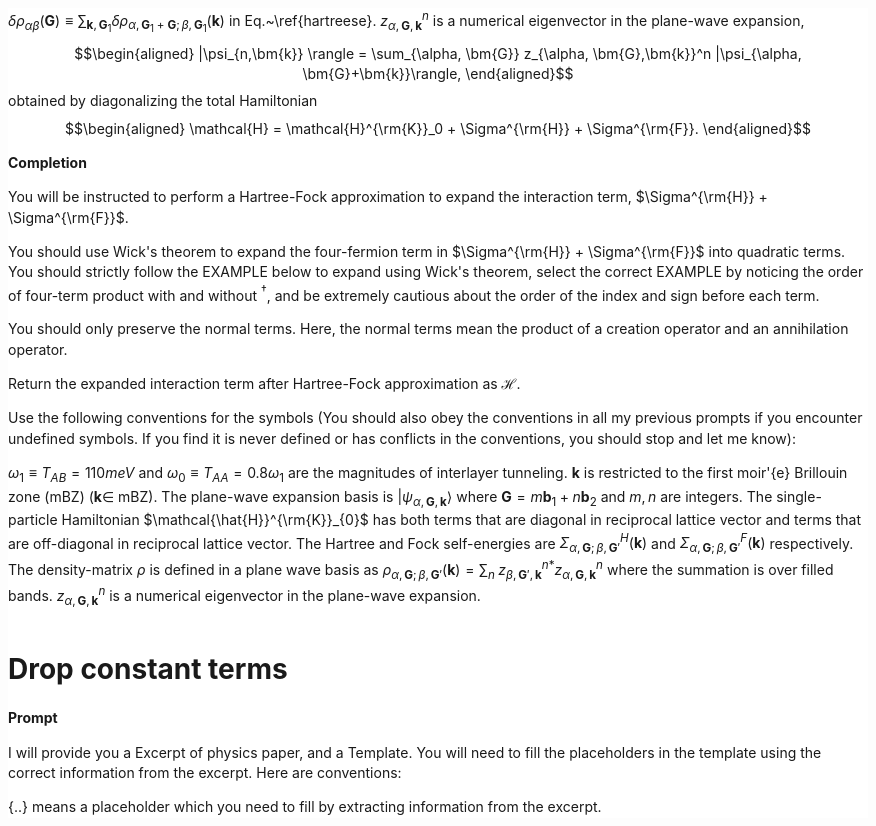 $\delta \rho_{\alpha\beta}(\bm{G})\equiv\sum_{\bm{k},\bm{G}_1}\delta \rho_{\alpha,\bm{G}_1+\bm{G}; \beta, \bm{G}_1}(\bm{k})$
in Eq.~\ref{hartreese}.
$z_{\alpha, \bm{G},\bm{k}}^n$ is a numerical 
eigenvector in the  plane-wave expansion,
$$\begin{aligned}
|\psi_{n,\bm{k}} \rangle = \sum_{\alpha, \bm{G}} z_{\alpha, \bm{G},\bm{k}}^n |\psi_{\alpha, \bm{G}+\bm{k}}\rangle,
\end{aligned}$$
obtained by diagonalizing the total Hamiltonian
$$\begin{aligned}
\mathcal{H} = \mathcal{H}^{\rm{K}}_0 +  \Sigma^{\rm{H}} + \Sigma^{\rm{F}}.
\end{aligned}$$


**Completion**

You will be instructed to perform a Hartree-Fock approximation to expand the interaction term, $\Sigma^{\rm{H}} + \Sigma^{\rm{F}}$.

You should use Wick's theorem to expand the four-fermion term in $\Sigma^{\rm{H}} + \Sigma^{\rm{F}}$ into quadratic terms. You should strictly follow the EXAMPLE below to expand using Wick's theorem, select the correct EXAMPLE by noticing the order of four-term product with and without ${{}}^\dagger$, and be extremely cautious about the order of the index and sign before each term.

You should only preserve the normal terms. Here, the normal terms mean the product of a creation operator and an annihilation operator.

Return the expanded interaction term after Hartree-Fock approximation as $\mathcal{H}$.

Use the following conventions for the symbols (You should also obey the conventions in all my previous prompts if you encounter undefined symbols. If you find it is never defined or has conflicts in the conventions, you should stop and let me know):

$\omega_1\equiv T_{AB}=110meV$ and $\omega_0\equiv T_{AA}=0.8\omega_1$ are the magnitudes of interlayer tunneling. $\bm{k}$ is restricted to the first moir\'{e} Brillouin zone (mBZ) ($\bm{k} \in$ mBZ). The plane-wave expansion basis is $|\psi_{\alpha, \bm{G},\bm{k}}\rangle$ where $\bm{G}=m\bm{b}_1+n\bm{b}_2$ and $m,n$ are integers. The single-particle Hamiltonian $\mathcal{\hat{H}}^{\rm{K}}_{0}$ has both terms that are diagonal in reciprocal lattice vector and terms that are off-diagonal in reciprocal lattice vector. The Hartree and Fock self-energies are $\Sigma^{H}_{\alpha, \bm{G}; \beta, \bm{G}'}(\bm{k})$ and $\Sigma^{F}_{\alpha, \bm{G}; \beta, \bm{G}'}(\bm{k})$ respectively. The density-matrix $\rho$ is defined in a plane wave basis as $\rho_{\alpha,\bm{G};\beta,\bm{G}'}(\bm{k}) = \sum_{n} \; z^{n*}_{\beta,\bm{G}',\bm{k}}z^n_{\alpha,\bm{G},\bm{k}}$ where the summation is over filled bands. $z_{\alpha, \bm{G},\bm{k}}^n$ is a numerical eigenvector in the plane-wave expansion.



# Drop constant terms
**Prompt**

I will provide you a Excerpt of physics paper, and a Template. You will need to fill the placeholders in the template using the correct information from the excerpt.
Here are conventions:

{..} means a placeholder which you need to fill by extracting information from the excerpt.
